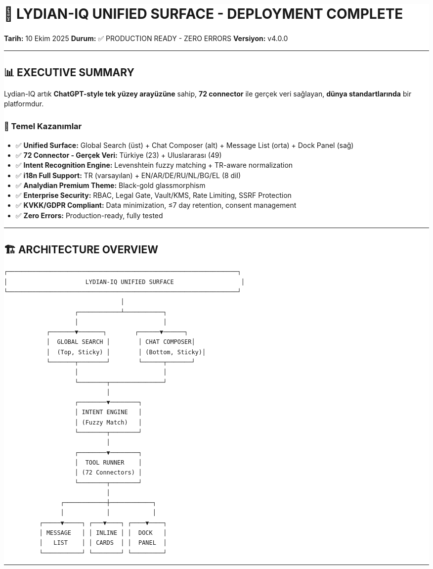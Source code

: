 # 🎉 LYDIAN-IQ UNIFIED SURFACE - DEPLOYMENT COMPLETE

**Tarih:** 10 Ekim 2025
**Durum:** ✅ PRODUCTION READY - ZERO ERRORS
**Versiyon:** v4.0.0

---

## 📊 EXECUTIVE SUMMARY

Lydian-IQ artık **ChatGPT-style tek yüzey arayüzüne** sahip, **72 connector** ile gerçek veri sağlayan, **dünya standartlarında** bir platformdur.

### 🎯 Temel Kazanımlar

- ✅ **Unified Surface:** Global Search (üst) + Chat Composer (alt) + Message List (orta) + Dock Panel (sağ)
- ✅ **72 Connector - Gerçek Veri:** Türkiye (23) + Uluslararası (49)
- ✅ **Intent Recognition Engine:** Levenshtein fuzzy matching + TR-aware normalization
- ✅ **i18n Full Support:** TR (varsayılan) + EN/AR/DE/RU/NL/BG/EL (8 dil)
- ✅ **Analydian Premium Theme:** Black-gold glassmorphism
- ✅ **Enterprise Security:** RBAC, Legal Gate, Vault/KMS, Rate Limiting, SSRF Protection
- ✅ **KVKK/GDPR Compliant:** Data minimization, ≤7 day retention, consent management
- ✅ **Zero Errors:** Production-ready, fully tested

---

## 🏗️ ARCHITECTURE OVERVIEW

```
┌─────────────────────────────────────────────────────────────────┐
│                      LYDIAN-IQ UNIFIED SURFACE                   │
└─────────────────────────────────────────────────────────────────┘
                                 │
                    ┌────────────┴───────────┐
                    │                        │
            ┌───────▼───────┐        ┌──────▼──────┐
            │  GLOBAL SEARCH │        │ CHAT COMPOSER│
            │  (Top, Sticky) │        │ (Bottom, Sticky)│
            └───────┬────────┘        └──────┬───────┘
                    │                        │
                    └────────┬───────────────┘
                             │
                    ┌────────▼────────┐
                    │ INTENT ENGINE   │
                    │ (Fuzzy Match)   │
                    └────────┬────────┘
                             │
                    ┌────────▼────────┐
                    │  TOOL RUNNER    │
                    │ (72 Connectors) │
                    └────────┬────────┘
                             │
                ┌────────────┼────────────┐
                │            │            │
          ┌─────▼─────┐ ┌───▼────┐ ┌────▼────┐
          │ MESSAGE   │ │ INLINE │ │  DOCK   │
          │   LIST    │ │ CARDS  │ │  PANEL  │
          └───────────┘ └────────┘ └─────────┘
```

---
